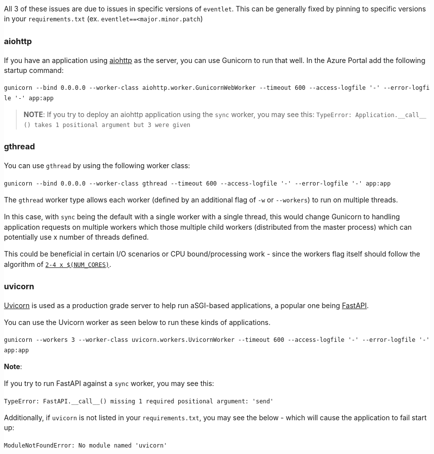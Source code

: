 All 3 of these issues are due to issues in specific versions of `eventlet`. This can be generally fixed by pinning to specific versions in your `requirements.txt` (ex. `eventlet==<major.minor.patch`)

### aiohttp
If you have an application using [aiohttp](https://docs.aiohttp.org/en/stable/) as the server, you can use Gunicorn to run that well. In the Azure Portal add the following startup command:

```
gunicorn --bind 0.0.0.0 --worker-class aiohttp.worker.GunicornWebWorker --timeout 600 --access-logfile '-' --error-logfile '-' app:app
```


> **NOTE**: If you try to deploy an aiohttp application using the `sync` worker, you may see this: `TypeError: Application.__call__() takes 1 positional argument but 3 were given`

### gthread
You can use `gthread` by using the following worker class:

```
gunicorn --bind 0.0.0.0 --worker-class gthread --timeout 600 --access-logfile '-' --error-logfile '-' app:app
```

The `gthread` worker type allows each worker (defined by an additional flag of `-w` or `--workers`) to run on multiple threads.

In this case, with `sync` being the default with a single worker with a single thread, this would change Gunicorn to handling application requests on multiple workers which those multiple child workers (distributed from the master process) which can potentially use x number of threads defined.

This could be beneficial in certain I/O scenarios or CPU bound/processing work - since the workers flag itself should follow the algorithm of [`2-4 x $(NUM_CORES)`](https://docs.gunicorn.org/en/latest/settings.html#settings).


### uvicorn
[Uvicorn](https://www.uvicorn.org/) is used as a production grade server to help run aSGI-based applications, a popular one being [FastAPI](https://fastapi.tiangolo.com/tutorial/).

You can use the Uvicorn worker as seen below to run these kinds of applications.

```
gunicorn --workers 3 --worker-class uvicorn.workers.UvicornWorker --timeout 600 --access-logfile '-' --error-logfile '-' app:app
```

**Note**:

If you try to run FastAPI against a `sync` worker, you may see this:

```
TypeError: FastAPI.__call__() missing 1 required positional argument: 'send'
```

Additionally, if `uvicorn` is not listed in your `requirements.txt`, you may see the below - which will cause the application to fail start up:

```
ModuleNotFoundError: No module named 'uvicorn'
```
